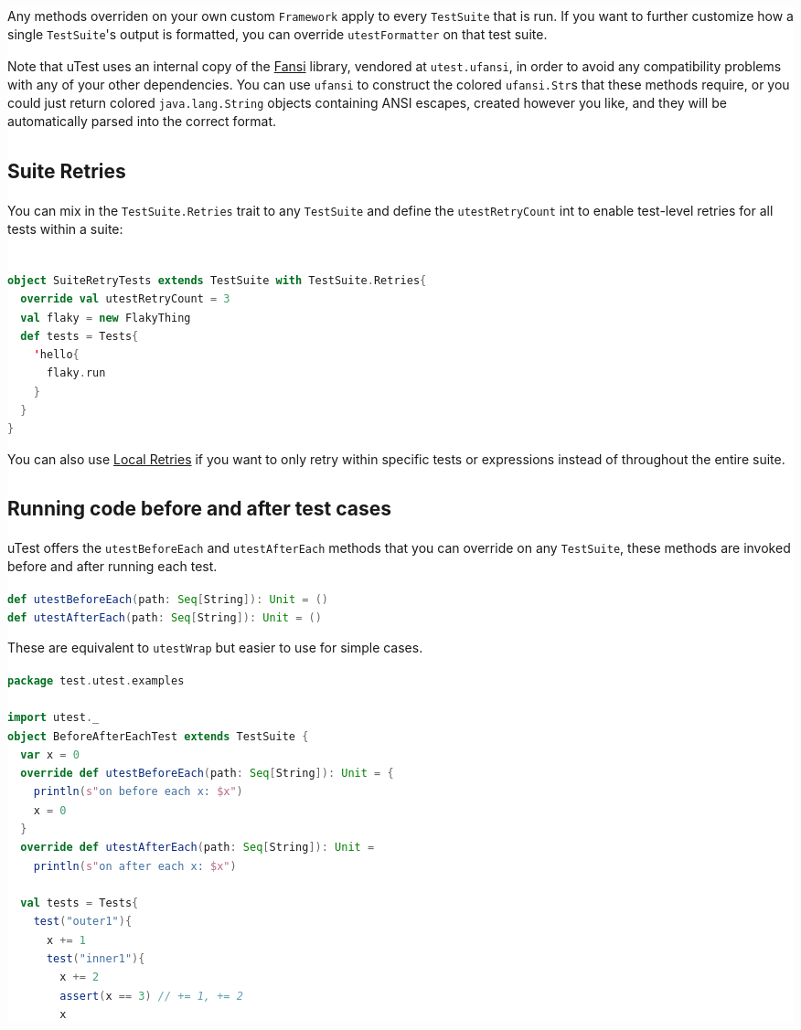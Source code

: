 Any methods overriden on your own custom `Framework` apply to every `TestSuite`
that is run. If you want to further customize how a single `TestSuite`'s output
is formatted, you can override `utestFormatter` on that test suite.

Note that uTest uses an internal copy of the
[Fansi](https://www.github.com/lihaoyi/fansi) library, vendored at
`utest.ufansi`, in order to avoid any compatibility problems with any of your
other dependencies. You can use `ufansi` to construct the colored `ufansi.Str`s
that these methods require, or you could just return colored `java.lang.String`
objects containing ANSI escapes, created however you like, and they will be
automatically parsed into the correct format.

Suite Retries
-------------

You can mix in the `TestSuite.Retries` trait to any `TestSuite` and define the
`utestRetryCount` int to enable test-level retries for all tests within a suite:

```scala

object SuiteRetryTests extends TestSuite with TestSuite.Retries{
  override val utestRetryCount = 3
  val flaky = new FlakyThing
  def tests = Tests{
    'hello{
      flaky.run
    }
  }
}

```

You can also use [Local Retries](#local-retries) if you want to only retry
within specific tests or expressions instead of throughout the entire suite.

Running code before and after test cases
----------------------------------------

uTest offers the `utestBeforeEach` and `utestAfterEach` methods that you can
override on any `TestSuite`, these methods are invoked before and after running
each test.

```scala
def utestBeforeEach(path: Seq[String]): Unit = ()
def utestAfterEach(path: Seq[String]): Unit = ()
```

These are equivalent to `utestWrap` but easier to use for simple cases.

```scala
package test.utest.examples

import utest._
object BeforeAfterEachTest extends TestSuite {
  var x = 0
  override def utestBeforeEach(path: Seq[String]): Unit = {
    println(s"on before each x: $x")
    x = 0
  }
  override def utestAfterEach(path: Seq[String]): Unit =
    println(s"on after each x: $x")

  val tests = Tests{
    test("outer1"){
      x += 1
      test("inner1"){
        x += 2
        assert(x == 3) // += 1, += 2
        x
```

[travis-badge]: https://travis-ci.org/lihaoyi/utest.svg
[travis-link]: https://travis-ci.org/lihaoyi/utest
[gitter-badge]: https://badges.gitter.im/Join%20Chat.svg
[gitter-link]: https://gitter.im/lihaoyi/utest?utm_source=badge&utm_medium=badge&utm_campaign=pr-badge&utm_content=badge